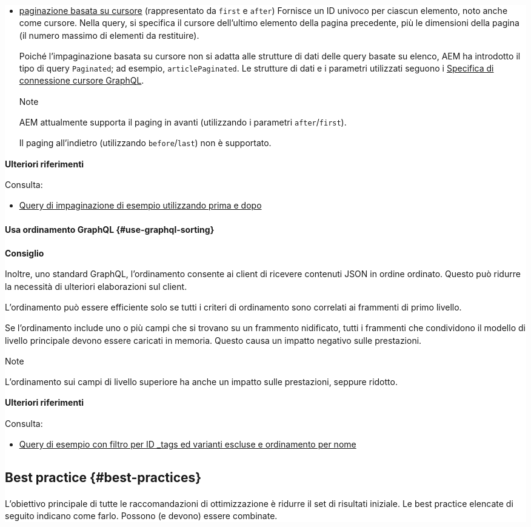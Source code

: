 * [paginazione basata su cursore](/help/sites-developing/headless/graphql-api/graphql-api-content-fragments.md#paginated-first-after) (rappresentato da `first` e `after`)
Fornisce un ID univoco per ciascun elemento, noto anche come cursore.
Nella query, si specifica il cursore dell’ultimo elemento della pagina precedente, più le dimensioni della pagina (il numero massimo di elementi da restituire).

  Poiché l’impaginazione basata su cursore non si adatta alle strutture di dati delle query basate su elenco, AEM ha introdotto il tipo di query `Paginated`; ad esempio, `articlePaginated`. Le strutture di dati e i parametri utilizzati seguono i [Specifica di connessione cursore GraphQL](https://relay.dev/graphql/connections.htm).

  >[!NOTE]
  >
  >AEM attualmente supporta il paging in avanti (utilizzando i parametri `after`/`first`).
  >
  >Il paging all’indietro (utilizzando `before`/`last`) non è supportato.

**Ulteriori riferimenti**

Consulta:

* [Query di impaginazione di esempio utilizzando prima e dopo](/help/sites-developing/headless/graphql-api/content-fragments-graphql-samples.md#sample-pagination-first-after)

#### Usa ordinamento GraphQL {#use-graphql-sorting}

**Consiglio**

Inoltre, uno standard GraphQL, l’ordinamento consente ai client di ricevere contenuti JSON in ordine ordinato. Questo può ridurre la necessità di ulteriori elaborazioni sul client.

L’ordinamento può essere efficiente solo se tutti i criteri di ordinamento sono correlati ai frammenti di primo livello.

Se l’ordinamento include uno o più campi che si trovano su un frammento nidificato, tutti i frammenti che condividono il modello di livello principale devono essere caricati in memoria. Questo causa un impatto negativo sulle prestazioni.

>[!NOTE]
>
>L’ordinamento sui campi di livello superiore ha anche un impatto sulle prestazioni, seppure ridotto.

**Ulteriori riferimenti**

Consulta:

* [Query di esempio con filtro per ID _tags ed varianti escluse e ordinamento per nome](/help/sites-developing/headless/graphql-api/content-fragments-graphql-samples.md#sample-filtering-tag-not-variations)

## Best practice {#best-practices}

L’obiettivo principale di tutte le raccomandazioni di ottimizzazione è ridurre il set di risultati iniziale. Le best practice elencate di seguito indicano come farlo. Possono (e devono) essere combinate.
